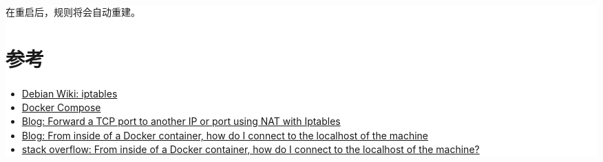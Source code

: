 在重启后，规则将会自动重建。

# 参考

- [Debian Wiki: iptables](https://wiki.debian.org/iptables)
- [Docker Compose](https://docs.docker.com/compose/compose-file/compose-file-v3/)
- [Blog: Forward a TCP port to another IP or port using NAT with Iptables](https://jensd.be/343/linux/forward-a-tcp-port-to-another-ip-or-port-using-nat-with-iptables)
- [Blog: From inside of a Docker container, how do I connect to the localhost of the machine](https://www.tutorialspoint.com/from-inside-of-a-docker-container-how-do-i-connect-to-the-localhost-of-the-machine)
- [stack overflow: From inside of a Docker container, how do I connect to the localhost of the machine?](https://stackoverflow.com/questions/24319662/from-inside-of-a-docker-container-how-do-i-connect-to-the-localhost-of-the-mach)